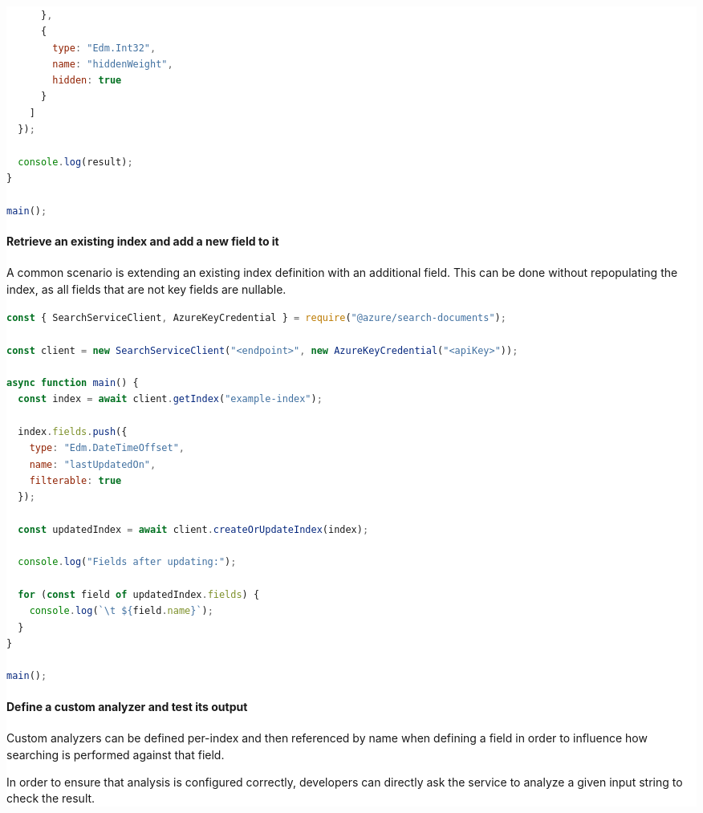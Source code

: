 ```js
      },
      {
        type: "Edm.Int32",
        name: "hiddenWeight",
        hidden: true
      }
    ]
  });

  console.log(result);
}

main();
```

#### Retrieve an existing index and add a new field to it

A common scenario is extending an existing index definition with an additional field. This can be done without repopulating the index, as all fields that are not key fields are nullable.

```js
const { SearchServiceClient, AzureKeyCredential } = require("@azure/search-documents");

const client = new SearchServiceClient("<endpoint>", new AzureKeyCredential("<apiKey>"));

async function main() {
  const index = await client.getIndex("example-index");

  index.fields.push({
    type: "Edm.DateTimeOffset",
    name: "lastUpdatedOn",
    filterable: true
  });

  const updatedIndex = await client.createOrUpdateIndex(index);

  console.log("Fields after updating:");

  for (const field of updatedIndex.fields) {
    console.log(`\t ${field.name}`);
  }
}

main();
```

#### Define a custom analyzer and test its output

Custom analyzers can be defined per-index and then referenced by name when defining a field in order to influence how searching is performed against that field.

In order to ensure that analysis is configured correctly, developers can directly ask the service to analyze a given input string to check the result.
